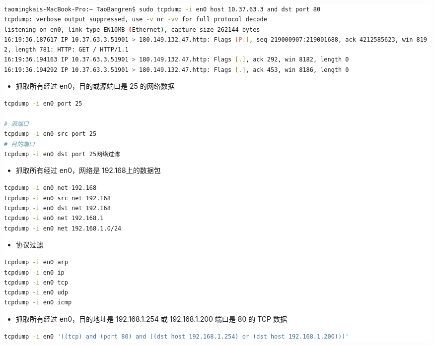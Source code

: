 ```sh
taomingkais-MacBook-Pro:~ TaoBangren$ sudo tcpdump -i en0 host 10.37.63.3 and dst port 80
tcpdump: verbose output suppressed, use -v or -vv for full protocol decode
listening on en0, link-type EN10MB (Ethernet), capture size 262144 bytes
16:19:36.187617 IP 10.37.63.3.51901 > 180.149.132.47.http: Flags [P.], seq 219000907:219001688, ack 4212585623, win 8192, length 781: HTTP: GET / HTTP/1.1
16:19:36.194163 IP 10.37.63.3.51901 > 180.149.132.47.http: Flags [.], ack 292, win 8182, length 0
16:19:36.194292 IP 10.37.63.3.51901 > 180.149.132.47.http: Flags [.], ack 453, win 8186, length 0

```


* 抓取所有经过 en0，目的或源端口是 25 的网络数据


```sh
tcpdump -i en0 port 25

# 源端口
tcpdump -i en0 src port 25
# 目的端口
tcpdump -i en0 dst port 25网络过滤

```


* 抓取所有经过 en0，网络是 192.168上的数据包


```sh
tcpdump -i en0 net 192.168
tcpdump -i en0 src net 192.168
tcpdump -i en0 dst net 192.168
tcpdump -i en0 net 192.168.1
tcpdump -i en0 net 192.168.1.0/24

```


* 协议过滤


```sh
tcpdump -i en0 arp
tcpdump -i en0 ip
tcpdump -i en0 tcp
tcpdump -i en0 udp
tcpdump -i en0 icmp

```


* 抓取所有经过 en0，目的地址是 192.168.1.254 或 192.168.1.200 端口是 80 的 TCP 数据


```sh
tcpdump -i en0 '((tcp) and (port 80) and ((dst host 192.168.1.254) or (dst host 192.168.1.200)))'

```



[6]: https://link.jianshu.com?t=https://www.wireshark.org/download.html
[7]: https://link.jianshu.com?t=http://www.baidu.com/
[8]: https://link.jianshu.com?t=http://www.baidu.com
[9]: https://link.jianshu.com?t=http://www.baidu.cn'
[10]: https://link.jianshu.com?t=https://www.wireshark.org/download.html
[11]: https://link.jianshu.com?t=http://www.cnblogs.com/TankXiao/archive/2012/10/10/2711777.html
[12]: https://link.jianshu.com?t=https://community.emc.com/message/818739
[0]: ../img/25092458_tkVn.jpg
[1]: ../img/25092611_QKse.jpg
[2]: ../img/25092817_p0tr.jpg
[3]: ../img/25100721_RbeV.png
[4]: ../img/25104942_6xtL.png
[5]: ../img/25105257_GbHZ.png